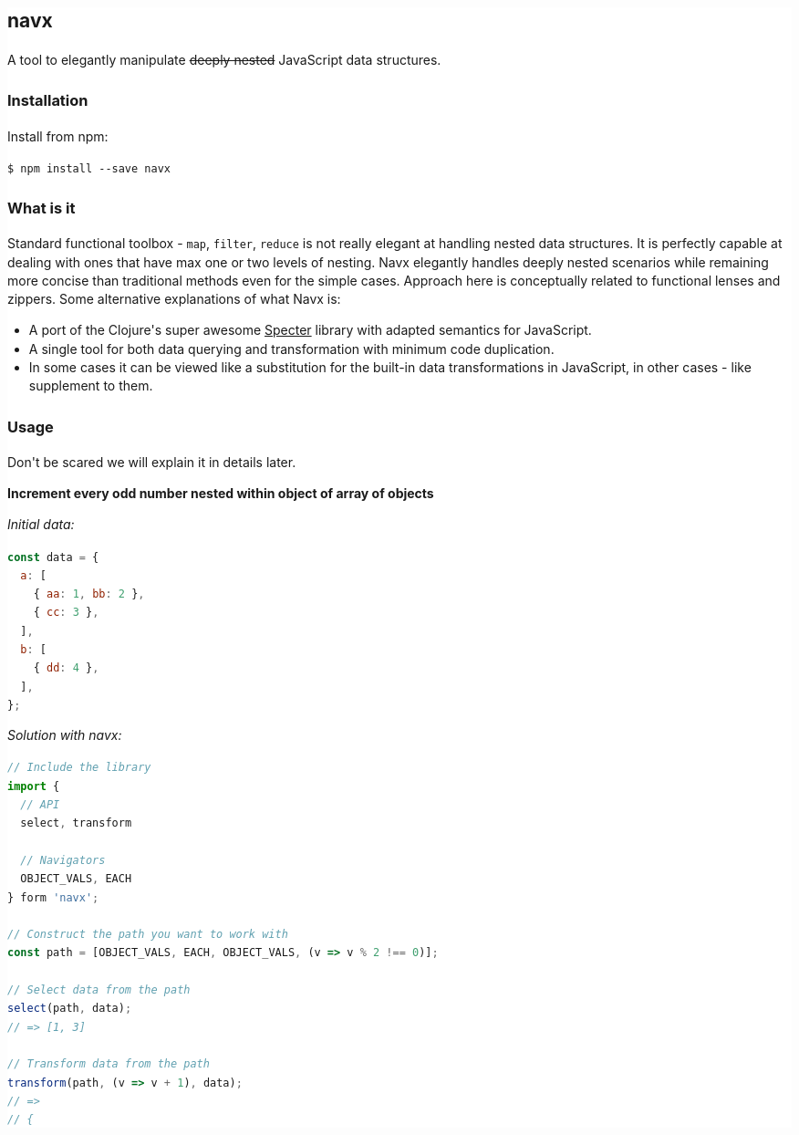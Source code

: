 ## navx

  A tool to elegantly manipulate ~~deeply nested~~ JavaScript data structures.

### Installation

Install from npm:

```
$ npm install --save navx
```

### What is it

Standard functional toolbox - `map`, `filter`, `reduce` is not really elegant at handling nested data structures. It is perfectly capable at dealing with ones that have max one or two levels of nesting. Navx elegantly handles deeply nested scenarios while remaining more concise than traditional methods even for the simple cases. Approach here is conceptually related to functional lenses and zippers. Some alternative explanations of what Navx is:

- A port of the Clojure's super awesome [Specter](https://github.com/nathanmarz/specter) library with adapted semantics for JavaScript.
- A single tool for both data querying and transformation with minimum code duplication.
- In some cases it can be viewed like a substitution for the built-in data transformations in JavaScript, in other cases - like supplement to them.

### Usage

Don't be scared we will explain it in details later.

**Increment every odd number nested within object of array of objects**

*Initial data:*
```js
const data = {
  a: [
    { aa: 1, bb: 2 },
    { cc: 3 },
  ],
  b: [
    { dd: 4 },
  ],
};
```

*Solution with navx:*
```js
// Include the library
import {
  // API
  select, transform

  // Navigators
  OBJECT_VALS, EACH
} form 'navx';

// Construct the path you want to work with
const path = [OBJECT_VALS, EACH, OBJECT_VALS, (v => v % 2 !== 0)];

// Select data from the path
select(path, data);
// => [1, 3]

// Transform data from the path
transform(path, (v => v + 1), data);
// =>
// {
```